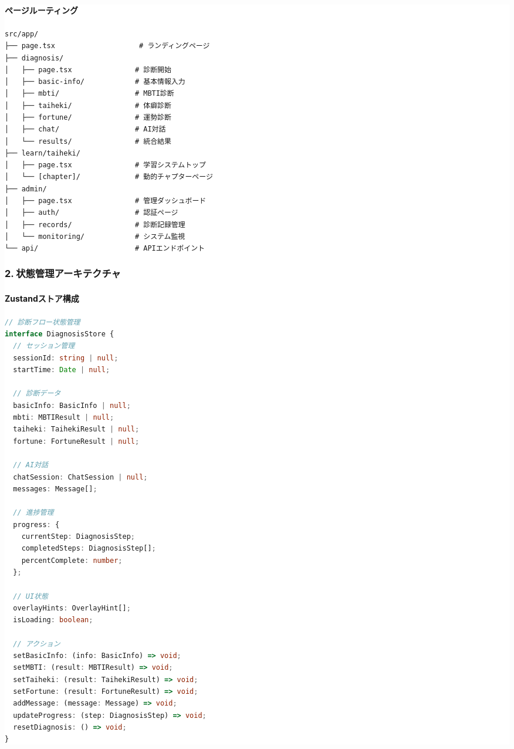 #### ページルーティング
```
src/app/
├── page.tsx                    # ランディングページ
├── diagnosis/
│   ├── page.tsx               # 診断開始
│   ├── basic-info/            # 基本情報入力
│   ├── mbti/                  # MBTI診断
│   ├── taiheki/               # 体癖診断
│   ├── fortune/               # 運勢診断
│   ├── chat/                  # AI対話
│   └── results/               # 統合結果
├── learn/taiheki/
│   ├── page.tsx               # 学習システムトップ
│   └── [chapter]/             # 動的チャプターページ
├── admin/
│   ├── page.tsx               # 管理ダッシュボード
│   ├── auth/                  # 認証ページ
│   ├── records/               # 診断記録管理
│   └── monitoring/            # システム監視
└── api/                       # APIエンドポイント
```

### 2. 状態管理アーキテクチャ

#### Zustandストア構成

```typescript
// 診断フロー状態管理
interface DiagnosisStore {
  // セッション管理
  sessionId: string | null;
  startTime: Date | null;

  // 診断データ
  basicInfo: BasicInfo | null;
  mbti: MBTIResult | null;
  taiheki: TaihekiResult | null;
  fortune: FortuneResult | null;

  // AI対話
  chatSession: ChatSession | null;
  messages: Message[];

  // 進捗管理
  progress: {
    currentStep: DiagnosisStep;
    completedSteps: DiagnosisStep[];
    percentComplete: number;
  };

  // UI状態
  overlayHints: OverlayHint[];
  isLoading: boolean;

  // アクション
  setBasicInfo: (info: BasicInfo) => void;
  setMBTI: (result: MBTIResult) => void;
  setTaiheki: (result: TaihekiResult) => void;
  setFortune: (result: FortuneResult) => void;
  addMessage: (message: Message) => void;
  updateProgress: (step: DiagnosisStep) => void;
  resetDiagnosis: () => void;
}
```